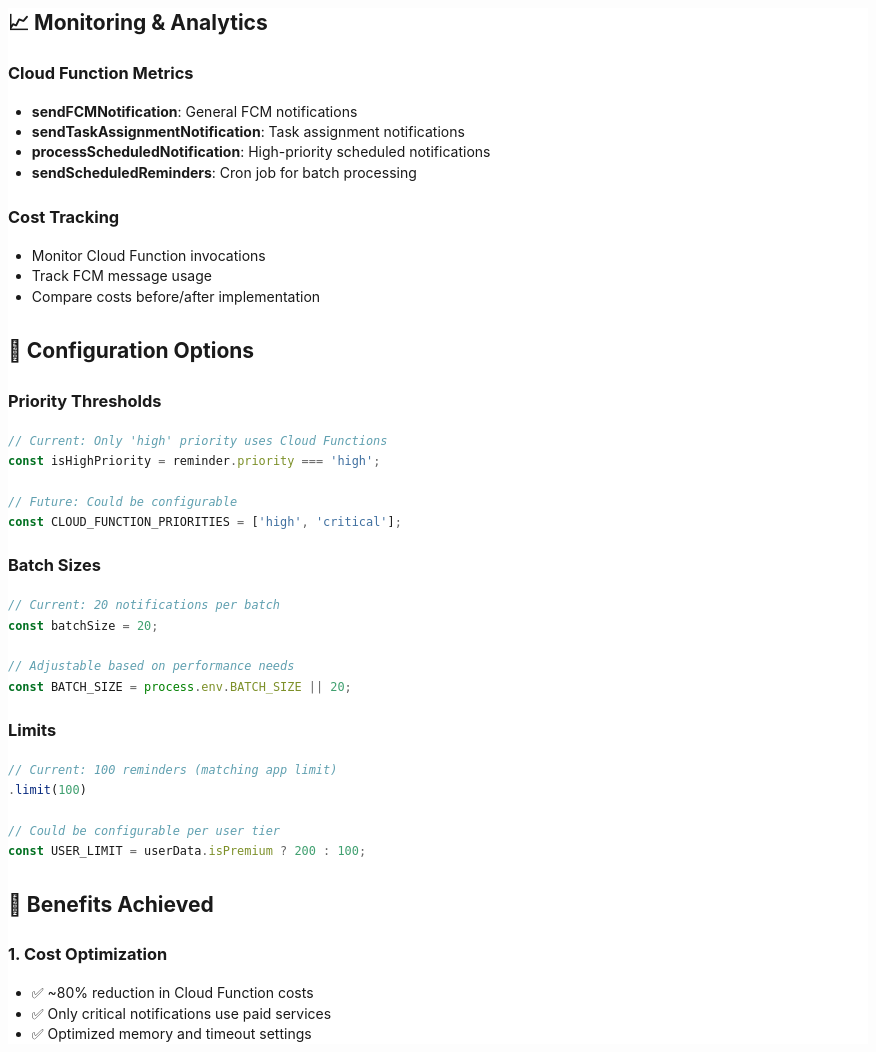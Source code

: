## 📈 **Monitoring & Analytics**

### **Cloud Function Metrics**
- **sendFCMNotification**: General FCM notifications
- **sendTaskAssignmentNotification**: Task assignment notifications
- **processScheduledNotification**: High-priority scheduled notifications
- **sendScheduledReminders**: Cron job for batch processing

### **Cost Tracking**
- Monitor Cloud Function invocations
- Track FCM message usage
- Compare costs before/after implementation

## 🔧 **Configuration Options**

### **Priority Thresholds**
```typescript
// Current: Only 'high' priority uses Cloud Functions
const isHighPriority = reminder.priority === 'high';

// Future: Could be configurable
const CLOUD_FUNCTION_PRIORITIES = ['high', 'critical'];
```

### **Batch Sizes**
```javascript
// Current: 20 notifications per batch
const batchSize = 20;

// Adjustable based on performance needs
const BATCH_SIZE = process.env.BATCH_SIZE || 20;
```

### **Limits**
```javascript
// Current: 100 reminders (matching app limit)
.limit(100)

// Could be configurable per user tier
const USER_LIMIT = userData.isPremium ? 200 : 100;
```

## 🚀 **Benefits Achieved**

### **1. Cost Optimization**
- ✅ ~80% reduction in Cloud Function costs
- ✅ Only critical notifications use paid services
- ✅ Optimized memory and timeout settings
